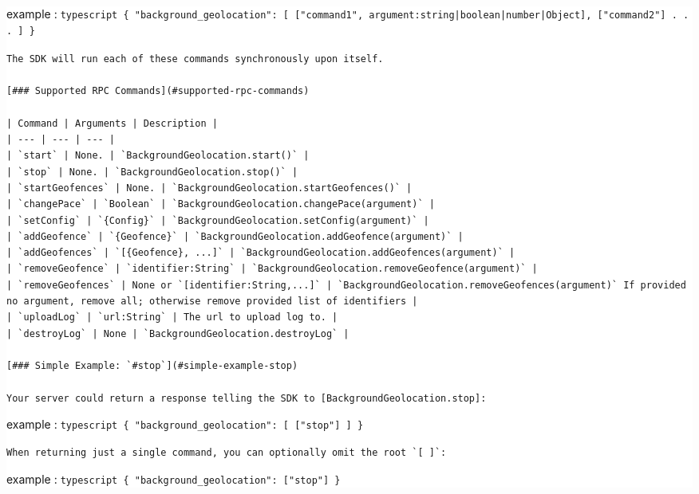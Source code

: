 example
:   ```typescript
    {
      "background_geolocation": [
        ["command1", argument:string|boolean|number|Object],
        ["command2"]
        .
        .
        .
      ]
    }
    ```

    The SDK will run each of these commands synchronously upon itself.

    [### Supported RPC Commands](#supported-rpc-commands)

    | Command | Arguments | Description |
    | --- | --- | --- |
    | `start` | None. | `BackgroundGeolocation.start()` |
    | `stop` | None. | `BackgroundGeolocation.stop()` |
    | `startGeofences` | None. | `BackgroundGeolocation.startGeofences()` |
    | `changePace` | `Boolean` | `BackgroundGeolocation.changePace(argument)` |
    | `setConfig` | `{Config}` | `BackgroundGeolocation.setConfig(argument)` |
    | `addGeofence` | `{Geofence}` | `BackgroundGeolocation.addGeofence(argument)` |
    | `addGeofences` | `[{Geofence}, ...]` | `BackgroundGeolocation.addGeofences(argument)` |
    | `removeGeofence` | `identifier:String` | `BackgroundGeolocation.removeGeofence(argument)` |
    | `removeGeofences` | None or `[identifier:String,...]` | `BackgroundGeolocation.removeGeofences(argument)` If provided no argument, remove all; otherwise remove provided list of identifiers |
    | `uploadLog` | `url:String` | The url to upload log to. |
    | `destroyLog` | None | `BackgroundGeolocation.destroyLog` |

    [### Simple Example: `#stop`](#simple-example-stop)

    Your server could return a response telling the SDK to [BackgroundGeolocation.stop]:

example
:   ```typescript
    {
      "background_geolocation": [
        ["stop"]
      ]
    }
    ```

    When returning just a single command, you can optionally omit the root `[ ]`:

example
:   ```typescript
    {
      "background_geolocation": ["stop"]
    }
    ```
